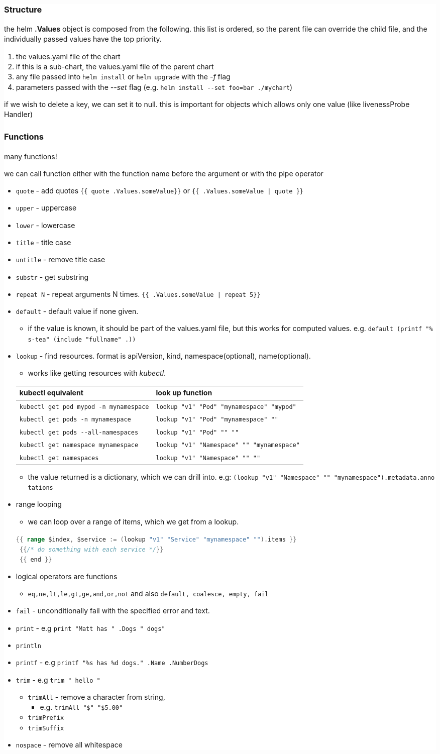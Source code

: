 ### Structure

the helm **.Values** object is composed from the following. this list is ordered, so the parent file can override the child file, and the individually passed values have the top priority.

1. the values.yaml file of the chart
2. if this is a sub-chart, the values.yaml file of the parent chart
3. any file passed into `helm install` or `helm upgrade` with the _-f_ flag
4. parameters passed with the _--set_ flag (e.g. `helm install --set foo=bar ./mychart`)

if we wish to delete a key, we can set it to null. this is important for objects which allows only one value (like livenessProbe Handler)

### Functions

[many functions!](https://helm.sh/docs/chart_template_guide/function_list/)

we can call function either with the function name before the argument or with the pipe operator

- `quote` - add quotes `{{ quote .Values.someValue}}` or `{{ .Values.someValue | quote }}`
- `upper` - uppercase
- `lower` - lowercase
- `title` - title case
- `untitle` - remove title case
- `substr` - get substring
- `repeat N` - repeat arguments N times. `{{ .Values.someValue | repeat 5}}`
- `default` - default value if none given.
  - if the value is known, it should be part of the values.yaml file, but this works for computed values. e.g. `default (printf "%s-tea" (include "fullname" .))`
- `lookup` - find resources. format is apiVersion, kind, namespace(optional), name(optional).

  - works like getting resources with _kubectl_.

  | kubectl equivalent                     | look up function                           |
  | -------------------------------------- | ------------------------------------------ |
  | `kubectl get pod mypod -n mynamespace` | `lookup "v1" "Pod" "mynamespace" "mypod"`  |
  | `kubectl get pods -n mynamespace`      | `lookup "v1" "Pod" "mynamespace" ""`       |
  | `kubectl get pods --all-namespaces`    | `lookup "v1" "Pod" "" ""`                  |
  | `kubectl get namespace mynamespace`    | `lookup "v1" "Namespace" "" "mynamespace"` |
  | `kubectl get namespaces`               | `lookup "v1" "Namespace" "" ""`            |

  - the value returned is a dictionary, which we can drill into. e.g: `(lookup "v1" "Namespace" "" "mynamespace").metadata.annotations`

- range looping
  - we can loop over a range of items, which we get from a lookup.
  ```go
  {{ range $index, $service := (lookup "v1" "Service" "mynamespace" "").items }}
   {{/* do something with each service */}}
   {{ end }}
  ```
- logical operators are functions
  - `eq,ne,lt,le,gt,ge,and,or,not` and also `default, coalesce, empty, fail`
- `fail` - unconditionally fail with the specified error and text.
- `print` - e.g `print "Matt has " .Dogs " dogs"`
- `println`
- `printf` - e.g `printf "%s has %d dogs." .Name .NumberDogs`
- `trim` - e.g `trim " hello "`
  - `trimAll` - remove a character from string,
    - e.g. `trimAll "$" "$5.00"`
  - `trimPrefix`
  - `trimSuffix`
- `nospace` - remove all whitespace
